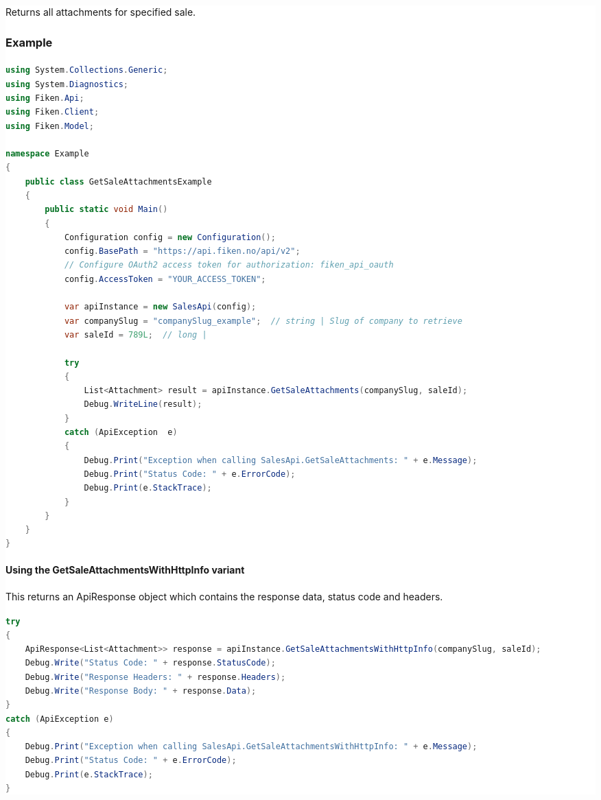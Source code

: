 

Returns all attachments for specified sale.

### Example
```csharp
using System.Collections.Generic;
using System.Diagnostics;
using Fiken.Api;
using Fiken.Client;
using Fiken.Model;

namespace Example
{
    public class GetSaleAttachmentsExample
    {
        public static void Main()
        {
            Configuration config = new Configuration();
            config.BasePath = "https://api.fiken.no/api/v2";
            // Configure OAuth2 access token for authorization: fiken_api_oauth
            config.AccessToken = "YOUR_ACCESS_TOKEN";

            var apiInstance = new SalesApi(config);
            var companySlug = "companySlug_example";  // string | Slug of company to retrieve
            var saleId = 789L;  // long | 

            try
            {
                List<Attachment> result = apiInstance.GetSaleAttachments(companySlug, saleId);
                Debug.WriteLine(result);
            }
            catch (ApiException  e)
            {
                Debug.Print("Exception when calling SalesApi.GetSaleAttachments: " + e.Message);
                Debug.Print("Status Code: " + e.ErrorCode);
                Debug.Print(e.StackTrace);
            }
        }
    }
}
```

#### Using the GetSaleAttachmentsWithHttpInfo variant
This returns an ApiResponse object which contains the response data, status code and headers.

```csharp
try
{
    ApiResponse<List<Attachment>> response = apiInstance.GetSaleAttachmentsWithHttpInfo(companySlug, saleId);
    Debug.Write("Status Code: " + response.StatusCode);
    Debug.Write("Response Headers: " + response.Headers);
    Debug.Write("Response Body: " + response.Data);
}
catch (ApiException e)
{
    Debug.Print("Exception when calling SalesApi.GetSaleAttachmentsWithHttpInfo: " + e.Message);
    Debug.Print("Status Code: " + e.ErrorCode);
    Debug.Print(e.StackTrace);
}
```
